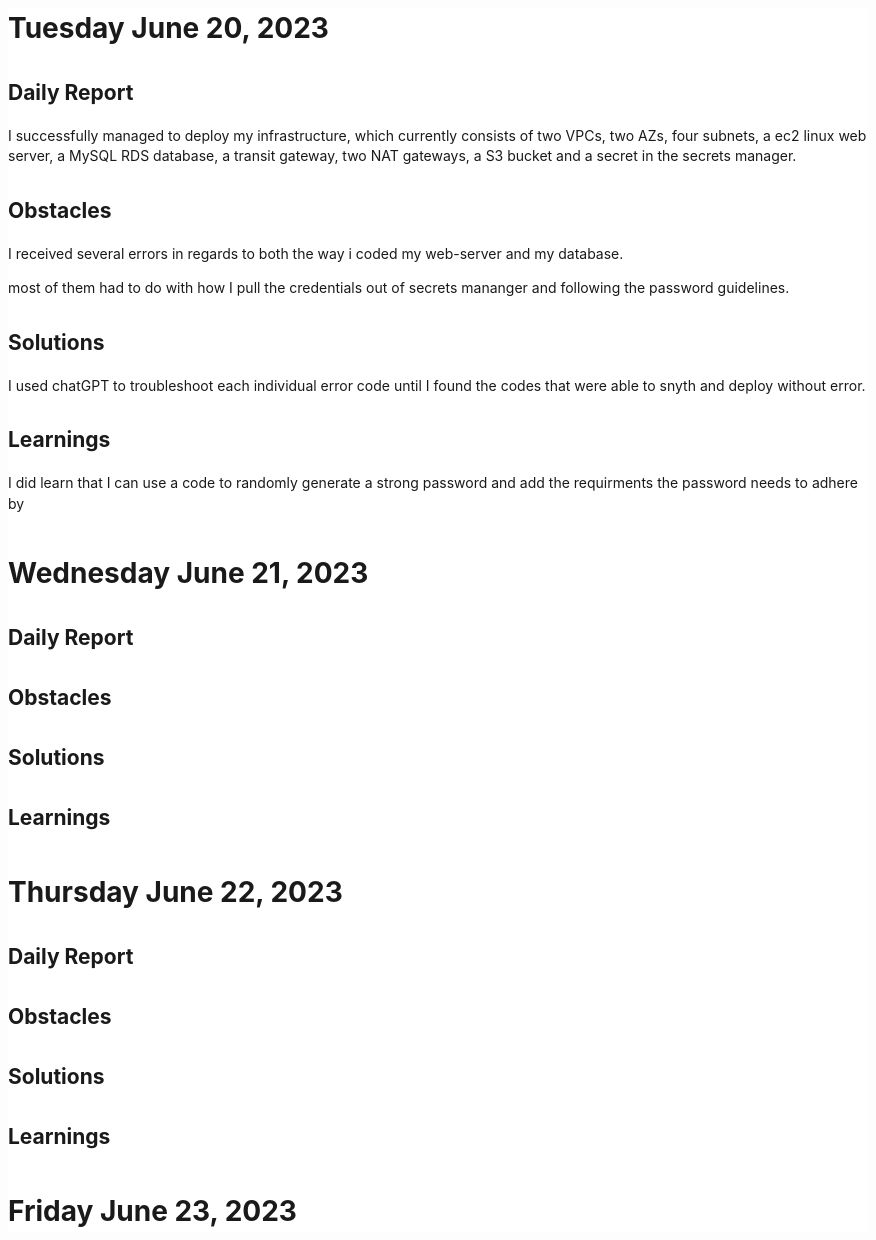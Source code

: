 # Tuesday June 20, 2023

## Daily Report
I successfully managed to deploy my infrastructure, which currently consists of two VPCs, two AZs, four subnets, a ec2 linux web server, a MySQL RDS database, a transit gateway, two NAT gateways, a S3 bucket and a secret in the secrets manager.
## Obstacles
I received several errors in regards to both the way i coded my web-server and my database.

most of them had to do with how I pull the credentials out of secrets mananger and following the password guidelines.
## Solutions
I used chatGPT to troubleshoot each individual error code until I found the codes that were able to snyth and deploy without error.
## Learnings
I did learn that I can use a code to randomly generate a strong password and add the requirments the password needs to adhere by

# Wednesday June 21, 2023

## Daily Report

## Obstacles

## Solutions

## Learnings

# Thursday June 22, 2023

## Daily Report

## Obstacles

## Solutions

## Learnings

# Friday June 23, 2023
